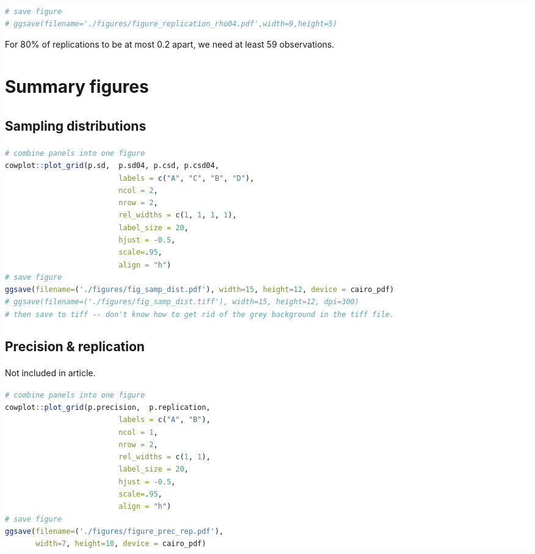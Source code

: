 ``` r
# save figure
# ggsave(filename='./figures/figure_replication_rho04.pdf',width=9,height=5) 
```

For 80% of replications to be at most 0.2 apart, we need at least 59
observations.

# Summary figures

## Sampling distributions

``` r
# combine panels into one figure
cowplot::plot_grid(p.sd,  p.sd04, p.csd, p.csd04,
                          labels = c("A", "C", "B", "D"),
                          ncol = 2,
                          nrow = 2,
                          rel_widths = c(1, 1, 1, 1), 
                          label_size = 20, 
                          hjust = -0.5, 
                          scale=.95,
                          align = "h")
# save figure
ggsave(filename=('./figures/fig_samp_dist.pdf'), width=15, height=12, device = cairo_pdf)
# ggsave(filename=('./figures/fig_samp_dist.tiff'), width=15, height=12, dpi=300)
# then save to tiff -- don't know how to get rid of the grey background in the tiff file.
```

## Precision & replication

Not included in article.

``` r
# combine panels into one figure
cowplot::plot_grid(p.precision,  p.replication,
                          labels = c("A", "B"),
                          ncol = 1,
                          nrow = 2,
                          rel_widths = c(1, 1), 
                          label_size = 20, 
                          hjust = -0.5, 
                          scale=.95,
                          align = "h")
# save figure
ggsave(filename=('./figures/figure_prec_rep.pdf'),
       width=7, height=10, device = cairo_pdf)
```
